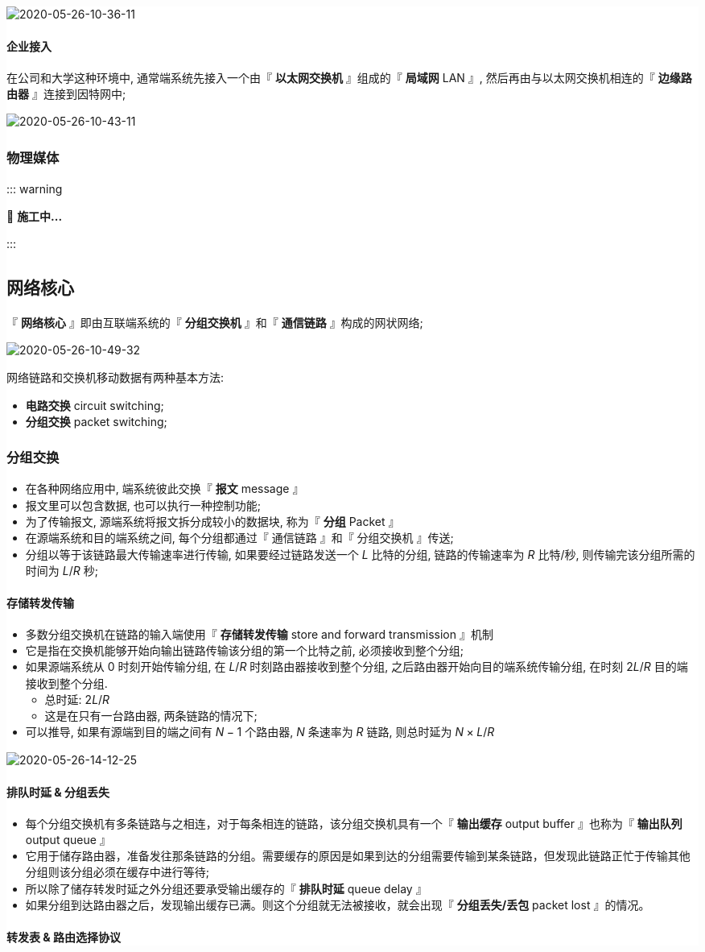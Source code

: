 ![2020-05-26-10-36-11](https://garrik-default-imgs.oss-accelerate.aliyuncs.com/imgs/2020-05-26-10-36-11.png)

#### 企业接入

在公司和大学这种环境中, 通常端系统先接入一个由『 **以太网交换机** 』组成的『 **局域网** LAN 』, 然后再由与以太网交换机相连的『 **边缘路由器** 』连接到因特网中;

![2020-05-26-10-43-11](https://garrik-default-imgs.oss-accelerate.aliyuncs.com/imgs/2020-05-26-10-43-11.png)

### 物理媒体

::: warning

🚧 **施工中...**

:::

## 网络核心

『 **网络核心** 』即由互联端系统的『 **分组交换机** 』和『 **通信链路** 』构成的网状网络;

![2020-05-26-10-49-32](https://garrik-default-imgs.oss-accelerate.aliyuncs.com/imgs/2020-05-26-10-49-32.png)

网络链路和交换机移动数据有两种基本方法:

- **电路交换** circuit switching;
- **分组交换** packet switching;

### 分组交换

- 在各种网络应用中, 端系统彼此交换『 **报文** message 』
- 报文里可以包含数据, 也可以执行一种控制功能;
- 为了传输报文, 源端系统将报文拆分成较小的数据块, 称为『 **分组** Packet 』
- 在源端系统和目的端系统之间, 每个分组都通过『 通信链路 』和『 分组交换机 』传送;
- 分组以等于该链路最大传输速率进行传输, 如果要经过链路发送一个 $L$ 比特的分组, 链路的传输速率为 $R$ 比特/秒, 则传输完该分组所需的时间为 $L/R$ 秒;

#### 存储转发传输

- 多数分组交换机在链路的输入端使用『 **存储转发传输** store and forward transmission 』机制
- 它是指在交换机能够开始向输出链路传输该分组的第一个比特之前, 必须接收到整个分组;
- 如果源端系统从 $0$ 时刻开始传输分组, 在 $L/R$ 时刻路由器接收到整个分组, 之后路由器开始向目的端系统传输分组, 在时刻 $2L/R$ 目的端接收到整个分组.
  - 总时延: $2L/R$
  - 这是在只有一台路由器, 两条链路的情况下;
- 可以推导, 如果有源端到目的端之间有 $N - 1$ 个路由器, $N$ 条速率为 $R$ 链路, 则总时延为 $N \times L/R$

![2020-05-26-14-12-25](https://garrik-default-imgs.oss-accelerate.aliyuncs.com/imgs/2020-05-26-14-12-25.png)

#### 排队时延 & 分组丢失

- 每个分组交换机有多条链路与之相连，对于每条相连的链路，该分组交换机具有一个『 **输出缓存** output buffer 』也称为『 **输出队列** output queue 』
- 它用于储存路由器，准备发往那条链路的分组。需要缓存的原因是如果到达的分组需要传输到某条链路，但发现此链路正忙于传输其他分组则该分组必须在缓存中进行等待;
- 所以除了储存转发时延之外分组还要承受输出缓存的『 **排队时延** queue delay 』
- 如果分组到达路由器之后，发现输出缓存已满。则这个分组就无法被接收，就会出现『 **分组丢失/丢包** packet lost 』的情况。

#### 转发表 & 路由选择协议
